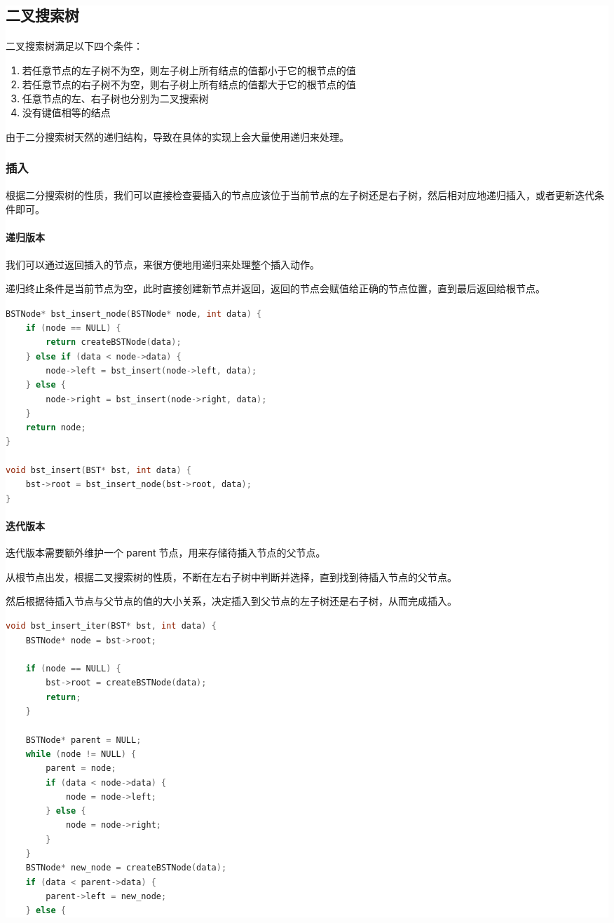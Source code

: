 ## 二叉搜索树

二叉搜索树满足以下四个条件：

1. 若任意节点的左子树不为空，则左子树上所有结点的值都小于它的根节点的值
2. 若任意节点的右子树不为空，则右子树上所有结点的值都大于它的根节点的值
3. 任意节点的左、右子树也分别为二叉搜索树
4. 没有键值相等的结点

由于二分搜索树天然的递归结构，导致在具体的实现上会大量使用递归来处理。

### 插入

根据二分搜索树的性质，我们可以直接检查要插入的节点应该位于当前节点的左子树还是右子树，然后相对应地递归插入，或者更新迭代条件即可。

#### 递归版本

我们可以通过返回插入的节点，来很方便地用递归来处理整个插入动作。

递归终止条件是当前节点为空，此时直接创建新节点并返回，返回的节点会赋值给正确的节点位置，直到最后返回给根节点。

```c
BSTNode* bst_insert_node(BSTNode* node, int data) {
    if (node == NULL) {
        return createBSTNode(data);
    } else if (data < node->data) {
        node->left = bst_insert(node->left, data);
    } else {
        node->right = bst_insert(node->right, data);
    }
    return node;
}

void bst_insert(BST* bst, int data) {
    bst->root = bst_insert_node(bst->root, data);
}
```

#### 迭代版本

迭代版本需要额外维护一个 parent 节点，用来存储待插入节点的父节点。

从根节点出发，根据二叉搜索树的性质，不断在左右子树中判断并选择，直到找到待插入节点的父节点。

然后根据待插入节点与父节点的值的大小关系，决定插入到父节点的左子树还是右子树，从而完成插入。

```c
void bst_insert_iter(BST* bst, int data) {
    BSTNode* node = bst->root;
    
    if (node == NULL) {
        bst->root = createBSTNode(data);
        return;
    }

    BSTNode* parent = NULL;
    while (node != NULL) {
        parent = node;
        if (data < node->data) {
            node = node->left;
        } else {
            node = node->right;
        }
    }
    BSTNode* new_node = createBSTNode(data);
    if (data < parent->data) {
        parent->left = new_node;
    } else {
```